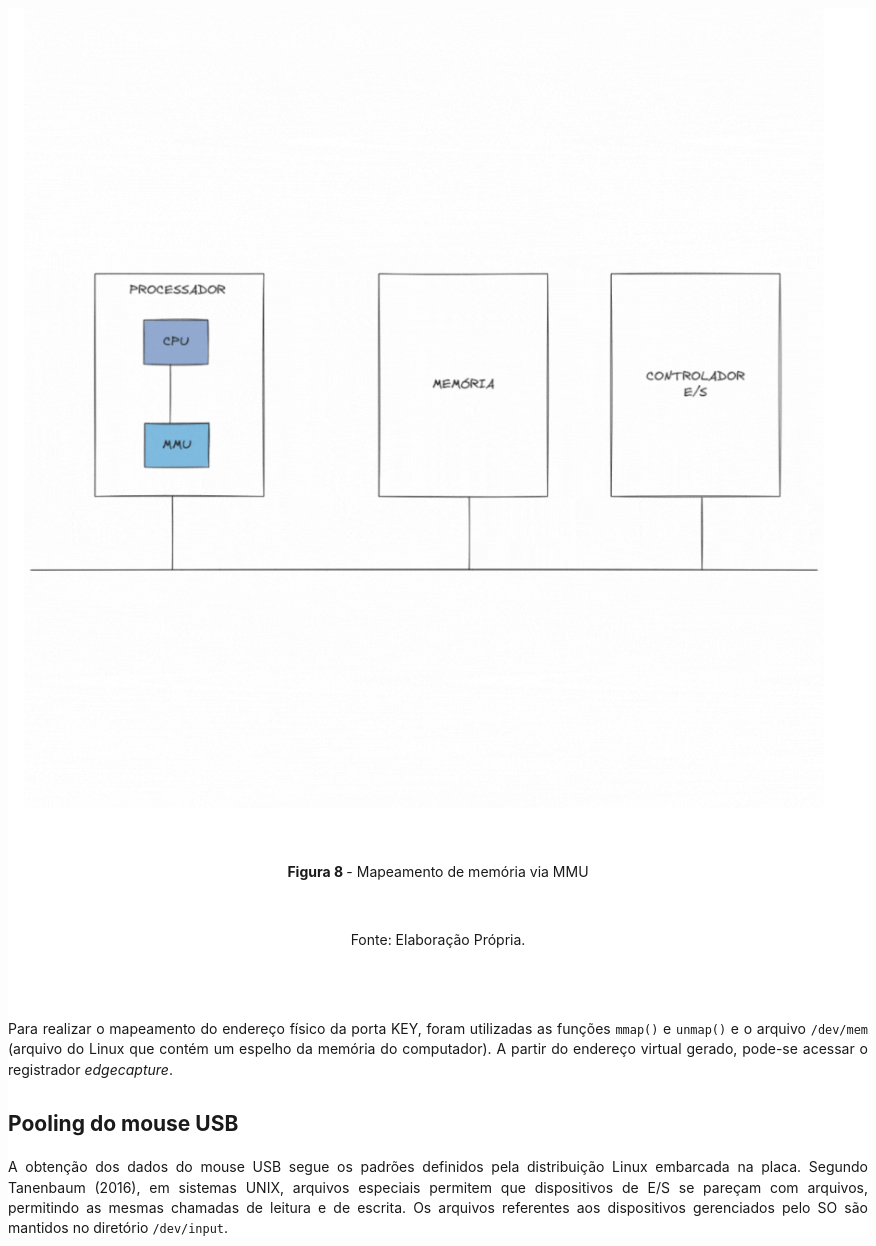     <img src="docs/images/mmu-process.gif" width="800">
    <figcaption>
      <p align="center"><b>Figura 8 </b>- Mapeamento de memória via MMU</p>
      <p align="center">Fonte: Elaboração Própria.</p>
    </figcaption>
  </figure>
</div>
<p align="justify">Para realizar o mapeamento do endereço físico da porta KEY, foram utilizadas as funções <code>mmap()</code> e <code>unmap()</code> e o arquivo <code>/dev/mem</code> (arquivo do Linux que contém um espelho da memória do computador). A partir do endereço virtual gerado, pode-se acessar o registrador <i>edgecapture</i>.</p>
<h2>Pooling do mouse USB</h2>
<div align="justify">A obtenção dos dados do mouse USB segue os padrões definidos pela distribuição Linux embarcada na placa. Segundo Tanenbaum (2016), em sistemas UNIX, arquivos especiais permitem que dispositivos de E/S se pareçam com arquivos, permitindo as mesmas chamadas de leitura e de escrita. Os arquivos referentes aos dispositivos gerenciados pelo SO são mantidos no diretório <code>/dev/input</code>. 
